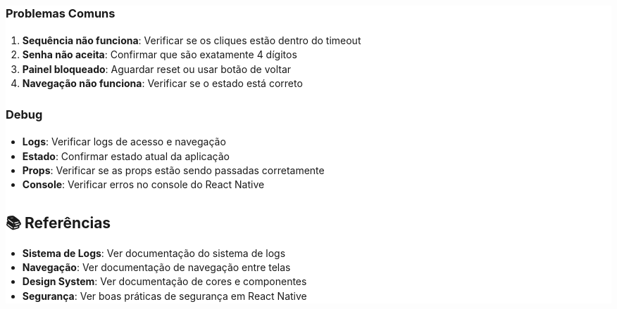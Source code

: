 ### Problemas Comuns

1. **Sequência não funciona**: Verificar se os cliques estão dentro do timeout
2. **Senha não aceita**: Confirmar que são exatamente 4 dígitos
3. **Painel bloqueado**: Aguardar reset ou usar botão de voltar
4. **Navegação não funciona**: Verificar se o estado está correto

### Debug

- **Logs**: Verificar logs de acesso e navegação
- **Estado**: Confirmar estado atual da aplicação
- **Props**: Verificar se as props estão sendo passadas corretamente
- **Console**: Verificar erros no console do React Native

## 📚 Referências

- **Sistema de Logs**: Ver documentação do sistema de logs
- **Navegação**: Ver documentação de navegação entre telas
- **Design System**: Ver documentação de cores e componentes
- **Segurança**: Ver boas práticas de segurança em React Native
